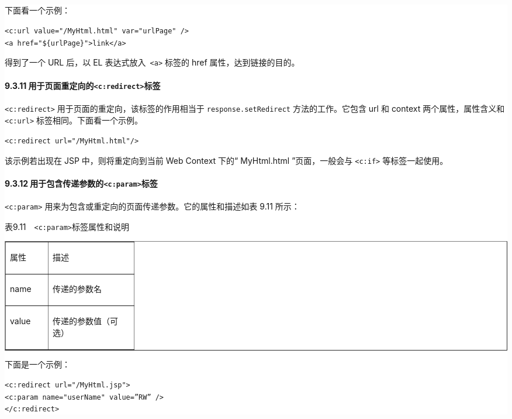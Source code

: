 
下面看一个示例：

    <c:url value="/MyHtml.html" var="urlPage" />
    <a href="${urlPage}">link</a>

得到了一个 URL 后，以 EL 表达式放入` <a>` 标签的 href 属性，达到链接的目的。

#### 9.3.11 用于页面重定向的`<c:redirect>`标签
`<c:redirect>` 用于页面的重定向，该标签的作用相当于 `response.setRedirect` 方法的工作。它包含 url 和 context 两个属性，属性含义和 `<c:url>` 标签相同。下面看一个示例。

    <c:redirect url="/MyHtml.html"/>

该示例若出现在 JSP 中，则将重定向到当前 Web Context 下的“ MyHtml.html ”页面，一般会与 `<c:if>` 等标签一起使用。

#### 9.3.12 用于包含传递参数的`<c:param>`标签
 `<c:param>` 用来为包含或重定向的页面传递参数。它的属性和描述如表 9.11 所示：

表9.11　`<c:param>`标签属性和说明

<table cellspacing="0" cellpadding="0" width="190" border="1">
						<tbody>
							<tr>
								<td width="58">
								<p align="left">属性</p>
								</td>
								<td width="132">
								<p align="left">描述</p>
								</td>
							</tr>
							<tr>
								<td width="58">
								<p align="left">name</p>
								</td>
								<td width="132">
								<p align="left">传递的参数名</p>
								</td>
							</tr>
							<tr>
								<td width="58">
								<p align="left">value</p>
								</td>
								<td width="132">
								<p align="left">传递的参数值（可选）</p>
								</td>
							</tr>
						</tbody>
					</table>


下面是一个示例：

    <c:redirect url="/MyHtml.jsp">
    <c:param name="userName" value=”RW” />
    </c:redirect>
